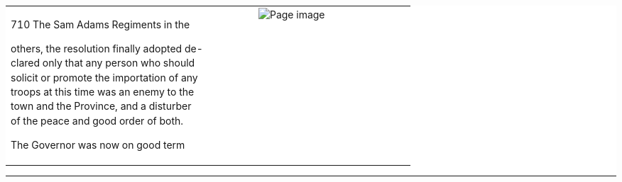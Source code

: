 <table style="width: 100%;"><tr><td style="width: 50%">

  
  
710 The Sam Adams Regiments in the  
  
others, the resolution finally adopted de-  
clared only that any person who should  
solicit or promote the importation of any  
troops at this time was an enemy to the  
town and the Province, and a disturber  
of the peace and good order of both.  
  
The Governor was now on good term
</td><td style="width: 50%; max-height: 75%; margin: auto; display: block;">
<img alt="Page image" src="https://iiif.archive.org/image/iiif/2/sim_atlantic_1862-06_9_56%2Fsim_atlantic_1862-06_9_56_jp2.zip%2Fsim_atlantic_1862-06_9_56_jp2%2Fsim_atlantic_1862-06_9_56_0053.jp2/pct:19.40909090909091,9.642857142857142,39.86363636363637,12.232142857142858/600,/0/default.jpg"/>
</td>
</tr></table>

---

